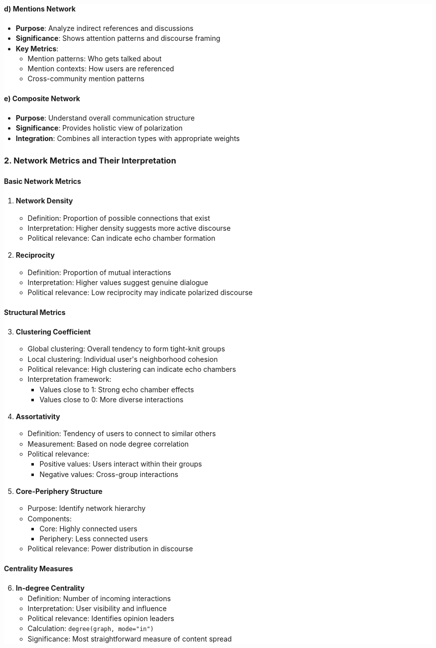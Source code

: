 #### d) Mentions Network
- **Purpose**: Analyze indirect references and discussions
- **Significance**: Shows attention patterns and discourse framing
- **Key Metrics**:
  - Mention patterns: Who gets talked about
  - Mention contexts: How users are referenced
  - Cross-community mention patterns

#### e) Composite Network
- **Purpose**: Understand overall communication structure
- **Significance**: Provides holistic view of polarization
- **Integration**: Combines all interaction types with appropriate weights

### 2. Network Metrics and Their Interpretation

#### Basic Network Metrics
1. **Network Density**
   - Definition: Proportion of possible connections that exist
   - Interpretation: Higher density suggests more active discourse
   - Political relevance: Can indicate echo chamber formation

2. **Reciprocity**
   - Definition: Proportion of mutual interactions
   - Interpretation: Higher values suggest genuine dialogue
   - Political relevance: Low reciprocity may indicate polarized discourse

#### Structural Metrics

3. **Clustering Coefficient**
   - Global clustering: Overall tendency to form tight-knit groups
   - Local clustering: Individual user's neighborhood cohesion
   - Political relevance: High clustering can indicate echo chambers
   - Interpretation framework:
     - Values close to 1: Strong echo chamber effects
     - Values close to 0: More diverse interactions

4. **Assortativity**
   - Definition: Tendency of users to connect to similar others
   - Measurement: Based on node degree correlation
   - Political relevance: 
     - Positive values: Users interact within their groups
     - Negative values: Cross-group interactions

5. **Core-Periphery Structure**
   - Purpose: Identify network hierarchy
   - Components:
     - Core: Highly connected users
     - Periphery: Less connected users
   - Political relevance: Power distribution in discourse

#### Centrality Measures

6. **In-degree Centrality**
   - Definition: Number of incoming interactions
   - Interpretation: User visibility and influence
   - Political relevance: Identifies opinion leaders
   - Calculation: `degree(graph, mode="in")`
   - Significance: Most straightforward measure of content spread
